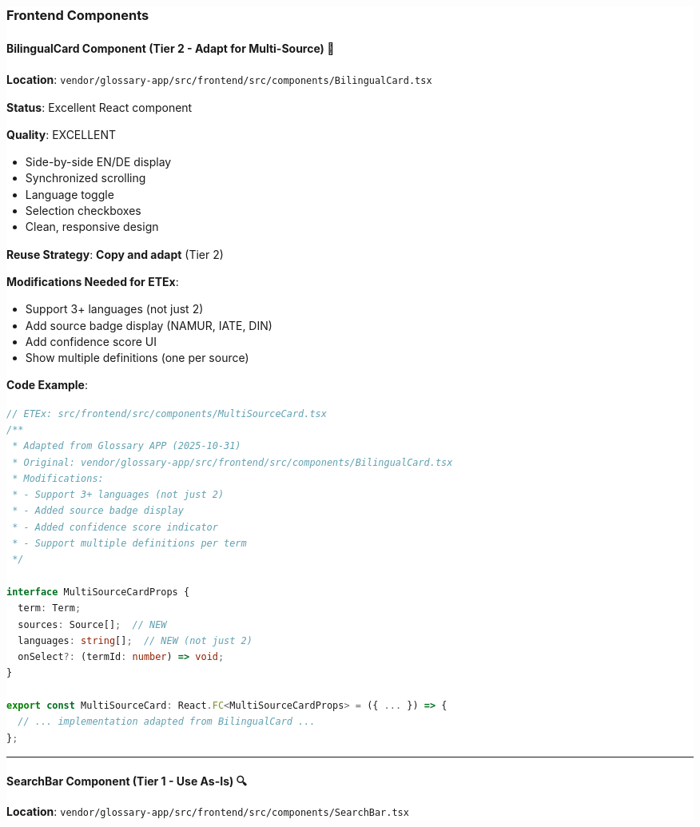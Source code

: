 
### Frontend Components

#### BilingualCard Component (Tier 2 - Adapt for Multi-Source) 🎨

**Location**: `vendor/glossary-app/src/frontend/src/components/BilingualCard.tsx`

**Status**: Excellent React component

**Quality**: EXCELLENT
- Side-by-side EN/DE display
- Synchronized scrolling
- Language toggle
- Selection checkboxes
- Clean, responsive design

**Reuse Strategy**: **Copy and adapt** (Tier 2)

**Modifications Needed for ETEx**:
- Support 3+ languages (not just 2)
- Add source badge display (NAMUR, IATE, DIN)
- Add confidence score UI
- Show multiple definitions (one per source)

**Code Example**:
```typescript
// ETEx: src/frontend/src/components/MultiSourceCard.tsx
/**
 * Adapted from Glossary APP (2025-10-31)
 * Original: vendor/glossary-app/src/frontend/src/components/BilingualCard.tsx
 * Modifications:
 * - Support 3+ languages (not just 2)
 * - Added source badge display
 * - Added confidence score indicator
 * - Support multiple definitions per term
 */

interface MultiSourceCardProps {
  term: Term;
  sources: Source[];  // NEW
  languages: string[];  // NEW (not just 2)
  onSelect?: (termId: number) => void;
}

export const MultiSourceCard: React.FC<MultiSourceCardProps> = ({ ... }) => {
  // ... implementation adapted from BilingualCard ...
};
```

---

#### SearchBar Component (Tier 1 - Use As-Is) 🔍

**Location**: `vendor/glossary-app/src/frontend/src/components/SearchBar.tsx`
